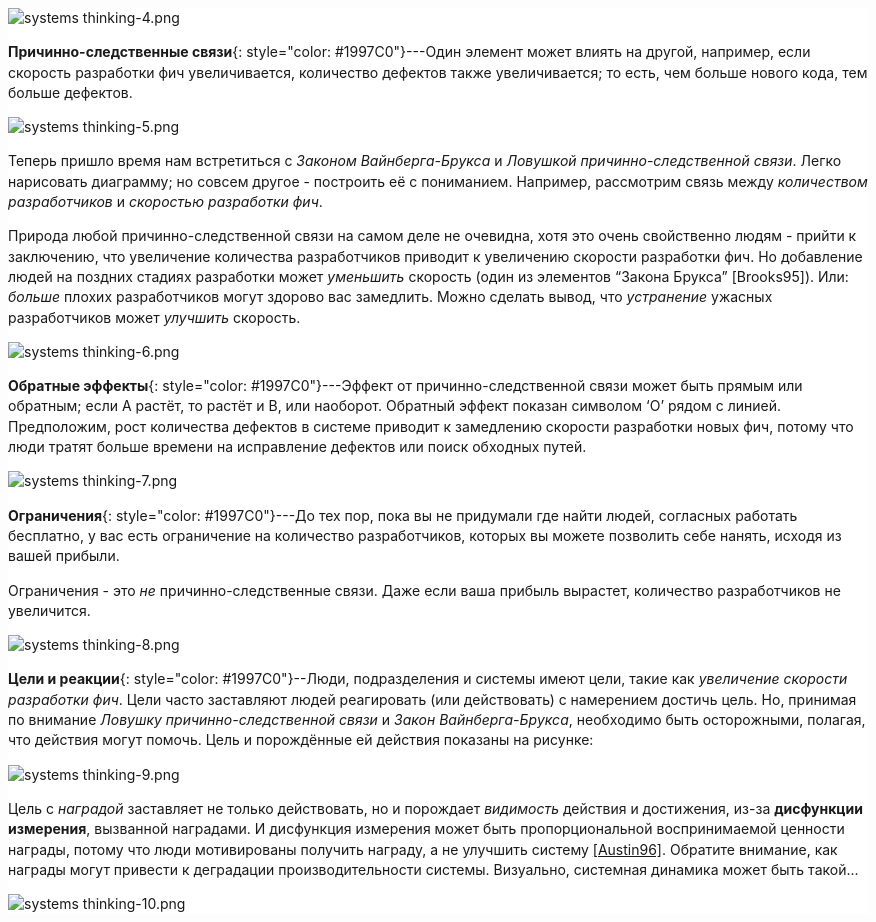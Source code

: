 ![systems thinking-4.png](/img/systems_thinking/systems%20thinking-4.png)

**Причинно-следственные связи**{: style="color: #1997C0"}---Один элемент может влиять на другой, например, если скорость разработки фич увеличивается, количество дефектов также увеличивается; то есть, чем больше нового кода, тем больше дефектов.

![systems thinking-5.png](/img/systems_thinking/systems%20thinking-5.png)

Теперь пришло время нам встретиться с *Законом Вайнберга-Брукса* и *Ловушкой причинно-следственной связи*. Легко нарисовать диаграмму; но совсем другое - построить её с пониманием. Например, рассмотрим связь между *количеством разработчиков* и *скоростью разработки фич*.

Природа любой причинно-следственной связи на самом деле не очевидна, хотя это очень свойственно людям - прийти к заключению, что увеличение количества разработчиков приводит к увеличению скорости разработки фич. Но добавление людей на поздних стадиях разработки может *уменьшить* скорость (один из элементов “Закона Брукса” [Brooks95]). Или: *больше* плохих разработчиков могут здорово вас замедлить. Можно сделать вывод, что *устранение* ужасных разработчиков может *улучшить* скорость.

![systems thinking-6.png](/img/systems_thinking/systems%20thinking-6.png)

**Обратные эффекты**{: style="color: #1997C0"}---Эффект от причинно-следственной связи может быть прямым или обратным; если А растёт, то растёт и В, или наоборот. Обратный эффект показан символом ‘O’ рядом с линией. Предположим, рост количества дефектов в системе приводит к замедлению скорости разработки новых фич, потому что люди тратят больше времени на исправление дефектов или поиск обходных путей.

![systems thinking-7.png](/img/systems_thinking/systems%20thinking-7.png)

**Ограничения**{: style="color: #1997C0"}---До тех пор, пока вы не придумали где найти людей, согласных работать бесплатно, у вас есть ограничение на количество разработчиков, которых вы можете позволить себе нанять, исходя из вашей прибыли.

Ограничения - это *не* причинно-следственные связи. Даже если ваша прибыль вырастет, количество разработчиков не увеличится.

![systems thinking-8.png](/img/systems_thinking/systems%20thinking-8.png)

**Цели и реакции**{: style="color: #1997C0"}--Люди, подразделения и системы имеют цели, такие как *увеличение скорости разработки фич*. Цели часто заставляют людей реагировать (или действовать) с намерением достичь цель. Но, принимая по внимание *Ловушку причинно-следственной связи* и *Закон Вайнберга-Брукса*, необходимо быть осторожными, полагая, что действия могут помочь. Цель и порождённые ей действия показаны на рисунке:

![systems thinking-9.png](/img/systems_thinking/systems%20thinking-9.png)
 
Цель с *наградой* заставляет не только действовать, но и порождает *видимость* действия и достижения, из-за **дисфункции измерения**, вызванной наградами. И дисфункция измерения может быть пропорциональной воспринимаемой ценности награды, потому что люди мотивированы получить награду, а не улучшить систему [[Austin96]](http://www.amazon.com/Measuring-Managing-Performance-Organizations-Dorset-ebook/dp/B00DY3KQX6/ref=sr_1_1?ie=UTF8&qid=1413596674&sr=8-1&keywords=measuring+and+managing+performance+in+organizations). Обратите внимание, как награды могут привести к деградации производительности системы. Визуально, системная динамика может быть такой...

![systems thinking-10.png](/img/systems_thinking/systems%20thinking-10.png)
